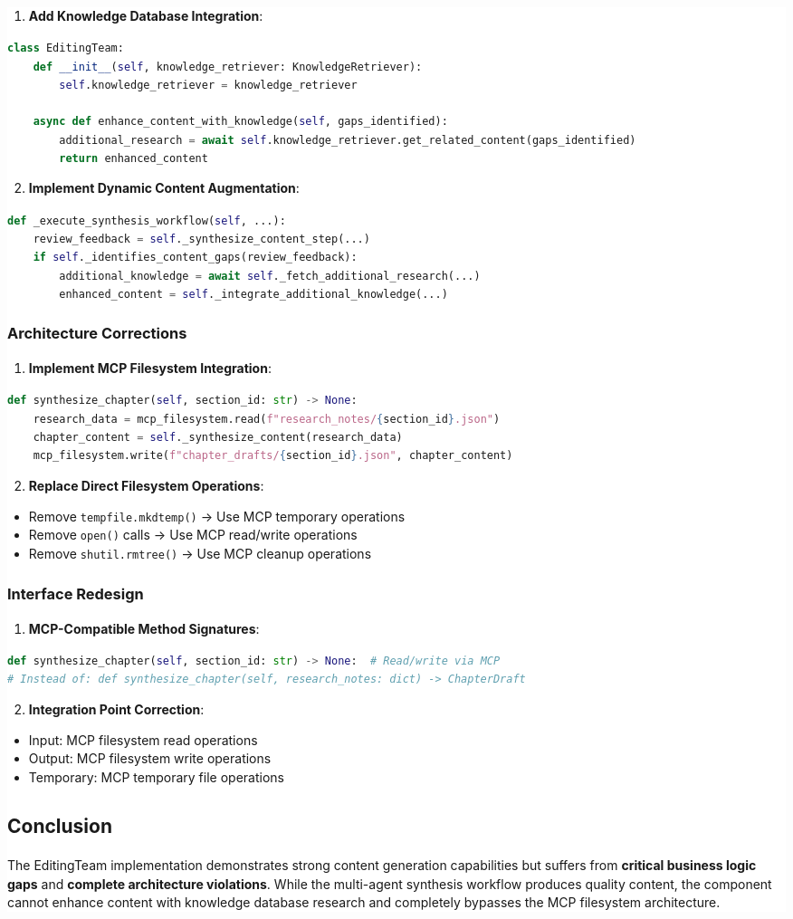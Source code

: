 1. **Add Knowledge Database Integration**:
```python
class EditingTeam:
    def __init__(self, knowledge_retriever: KnowledgeRetriever):
        self.knowledge_retriever = knowledge_retriever
    
    async def enhance_content_with_knowledge(self, gaps_identified):
        additional_research = await self.knowledge_retriever.get_related_content(gaps_identified)
        return enhanced_content
```

2. **Implement Dynamic Content Augmentation**:
```python
def _execute_synthesis_workflow(self, ...):
    review_feedback = self._synthesize_content_step(...)
    if self._identifies_content_gaps(review_feedback):
        additional_knowledge = await self._fetch_additional_research(...)
        enhanced_content = self._integrate_additional_knowledge(...)
```

### Architecture Corrections

1. **Implement MCP Filesystem Integration**:
```python
def synthesize_chapter(self, section_id: str) -> None:
    research_data = mcp_filesystem.read(f"research_notes/{section_id}.json")
    chapter_content = self._synthesize_content(research_data)
    mcp_filesystem.write(f"chapter_drafts/{section_id}.json", chapter_content)
```

2. **Replace Direct Filesystem Operations**:
- Remove `tempfile.mkdtemp()` → Use MCP temporary operations
- Remove `open()` calls → Use MCP read/write operations
- Remove `shutil.rmtree()` → Use MCP cleanup operations

### Interface Redesign

1. **MCP-Compatible Method Signatures**:
```python
def synthesize_chapter(self, section_id: str) -> None:  # Read/write via MCP
# Instead of: def synthesize_chapter(self, research_notes: dict) -> ChapterDraft
```

2. **Integration Point Correction**:
- Input: MCP filesystem read operations
- Output: MCP filesystem write operations
- Temporary: MCP temporary file operations

## Conclusion

The EditingTeam implementation demonstrates strong content generation capabilities but suffers from **critical business logic gaps** and **complete architecture violations**. While the multi-agent synthesis workflow produces quality content, the component cannot enhance content with knowledge database research and completely bypasses the MCP filesystem architecture.

